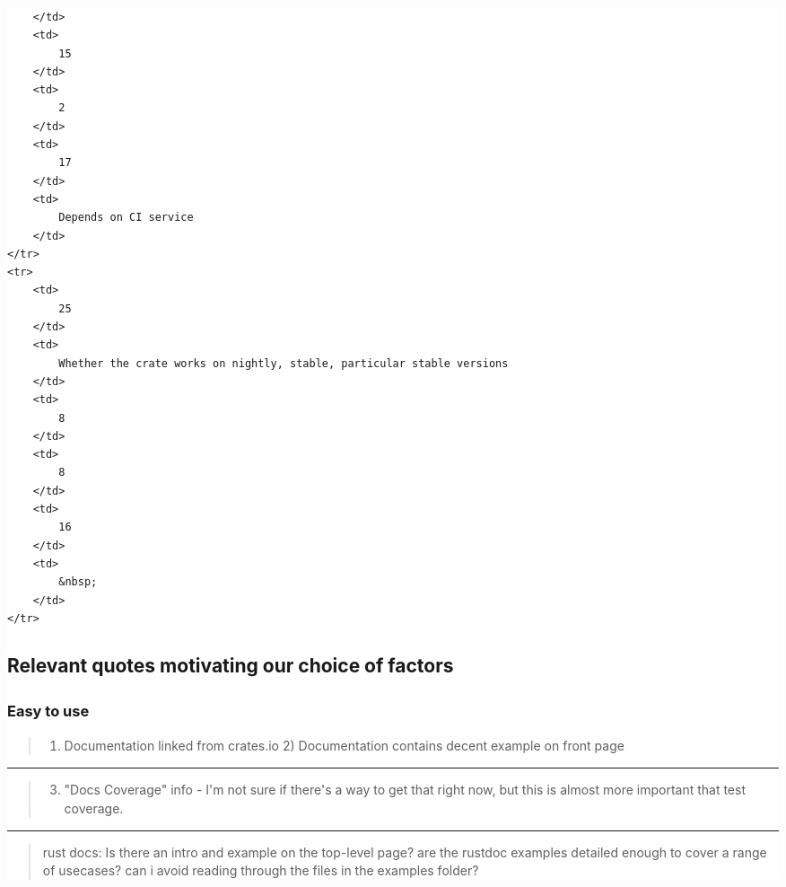         </td>
        <td>
            15
        </td>
        <td>
            2
        </td>
        <td>
            17
        </td>
        <td>
            Depends on CI service
        </td>
    </tr>
    <tr>
        <td>
            25
        </td>
        <td>
            Whether the crate works on nightly, stable, particular stable versions
        </td>
        <td>
            8
        </td>
        <td>
            8
        </td>
        <td>
            16
        </td>
        <td>
            &nbsp;
        </td>
    </tr>
</table>

## Relevant quotes motivating our choice of factors

### Easy to use

> 1) Documentation linked from crates.io  2) Documentation contains decent
> example on front page

-----

> 3. "Docs Coverage" info - I'm not sure if there's a way to get that right
> now, but this is almost more important that test coverage.

-----

> rust docs:  Is there an intro and example on the top-level page?  are the
> rustdoc examples detailed enough to cover a range of usecases?  can i avoid
> reading through the files in the examples folder?
